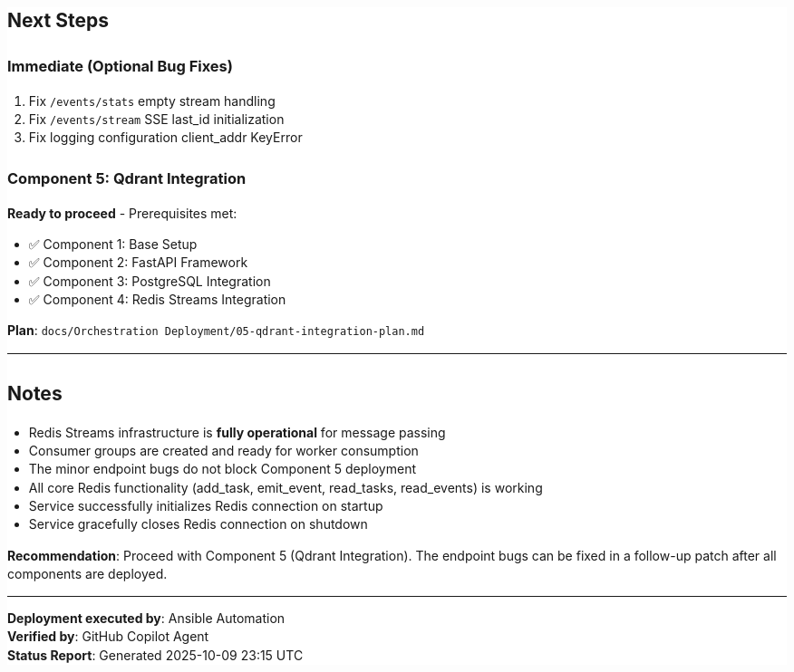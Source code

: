 
## Next Steps

### Immediate (Optional Bug Fixes)
1. Fix `/events/stats` empty stream handling
2. Fix `/events/stream` SSE last_id initialization
3. Fix logging configuration client_addr KeyError

### Component 5: Qdrant Integration
**Ready to proceed** - Prerequisites met:
- ✅ Component 1: Base Setup
- ✅ Component 2: FastAPI Framework
- ✅ Component 3: PostgreSQL Integration
- ✅ Component 4: Redis Streams Integration

**Plan**: `docs/Orchestration Deployment/05-qdrant-integration-plan.md`

---

## Notes

- Redis Streams infrastructure is **fully operational** for message passing
- Consumer groups are created and ready for worker consumption
- The minor endpoint bugs do not block Component 5 deployment
- All core Redis functionality (add_task, emit_event, read_tasks, read_events) is working
- Service successfully initializes Redis connection on startup
- Service gracefully closes Redis connection on shutdown

**Recommendation**: Proceed with Component 5 (Qdrant Integration). The endpoint bugs can be fixed in a follow-up patch after all components are deployed.

---

**Deployment executed by**: Ansible Automation  
**Verified by**: GitHub Copilot Agent  
**Status Report**: Generated 2025-10-09 23:15 UTC
